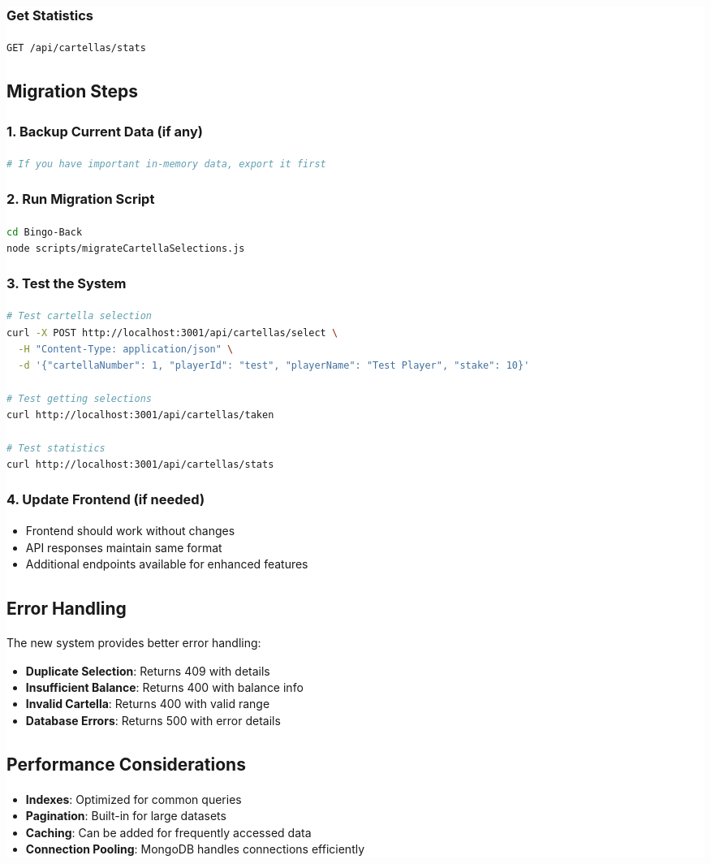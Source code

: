 ### Get Statistics
```bash
GET /api/cartellas/stats
```

## Migration Steps

### 1. **Backup Current Data** (if any)
```bash
# If you have important in-memory data, export it first
```

### 2. **Run Migration Script**
```bash
cd Bingo-Back
node scripts/migrateCartellaSelections.js
```

### 3. **Test the System**
```bash
# Test cartella selection
curl -X POST http://localhost:3001/api/cartellas/select \
  -H "Content-Type: application/json" \
  -d '{"cartellaNumber": 1, "playerId": "test", "playerName": "Test Player", "stake": 10}'

# Test getting selections
curl http://localhost:3001/api/cartellas/taken

# Test statistics
curl http://localhost:3001/api/cartellas/stats
```

### 4. **Update Frontend** (if needed)
- Frontend should work without changes
- API responses maintain same format
- Additional endpoints available for enhanced features

## Error Handling

The new system provides better error handling:

- **Duplicate Selection**: Returns 409 with details
- **Insufficient Balance**: Returns 400 with balance info
- **Invalid Cartella**: Returns 400 with valid range
- **Database Errors**: Returns 500 with error details

## Performance Considerations

- **Indexes**: Optimized for common queries
- **Pagination**: Built-in for large datasets
- **Caching**: Can be added for frequently accessed data
- **Connection Pooling**: MongoDB handles connections efficiently
